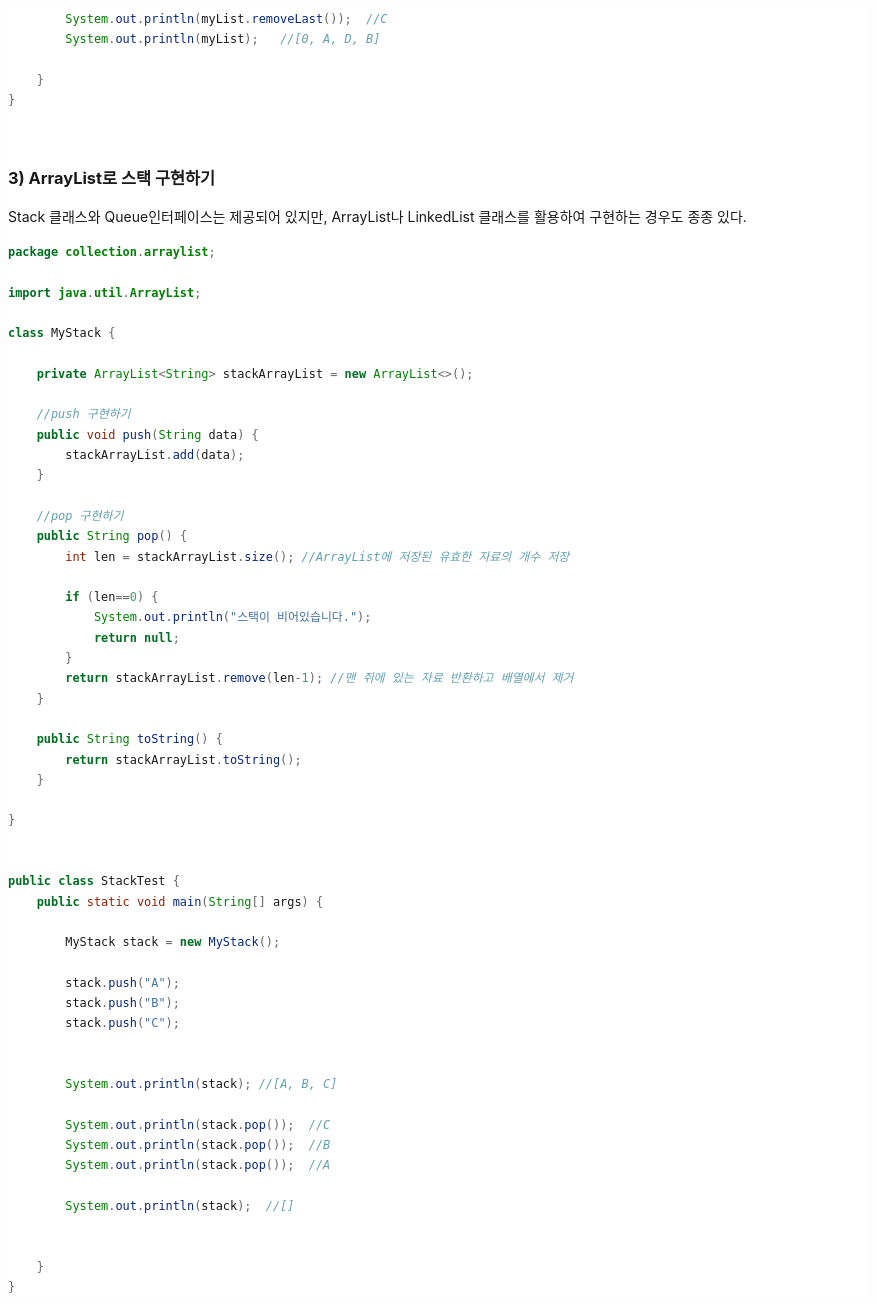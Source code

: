 ```java
		System.out.println(myList.removeLast());  //C
		System.out.println(myList);   //[0, A, D, B]
		 
	}
}
```
<br>

### 3) ArrayList로 스택 구현하기
Stack 클래스와 Queue인터페이스는 제공되어 있지만, ArrayList나 LinkedList 클래스를 활용하여 구현하는 경우도 종종 있다.
```java
package collection.arraylist;

import java.util.ArrayList;

class MyStack {
	
	private ArrayList<String> stackArrayList = new ArrayList<>();
	
	//push 구현하기
	public void push(String data) {
		stackArrayList.add(data);
	}
	
	//pop 구현하기
	public String pop() {
		int len = stackArrayList.size(); //ArrayList에 저장된 유효한 자료의 개수 저장
		
		if (len==0) {
			System.out.println("스택이 비어있습니다.");
			return null;
		}
		return stackArrayList.remove(len-1); //맨 쥐에 있는 자료 반환하고 배열에서 제거
	}
	
	public String toString() {
		return stackArrayList.toString();
	}
	
}


public class StackTest {
	public static void main(String[] args) {
		
		MyStack stack = new MyStack();
		
		stack.push("A");
		stack.push("B");
		stack.push("C");
		
		
		System.out.println(stack); //[A, B, C]
		
		System.out.println(stack.pop());  //C
		System.out.println(stack.pop());  //B
		System.out.println(stack.pop());  //A
		
		System.out.println(stack);  //[]
		
		
	}
}
```